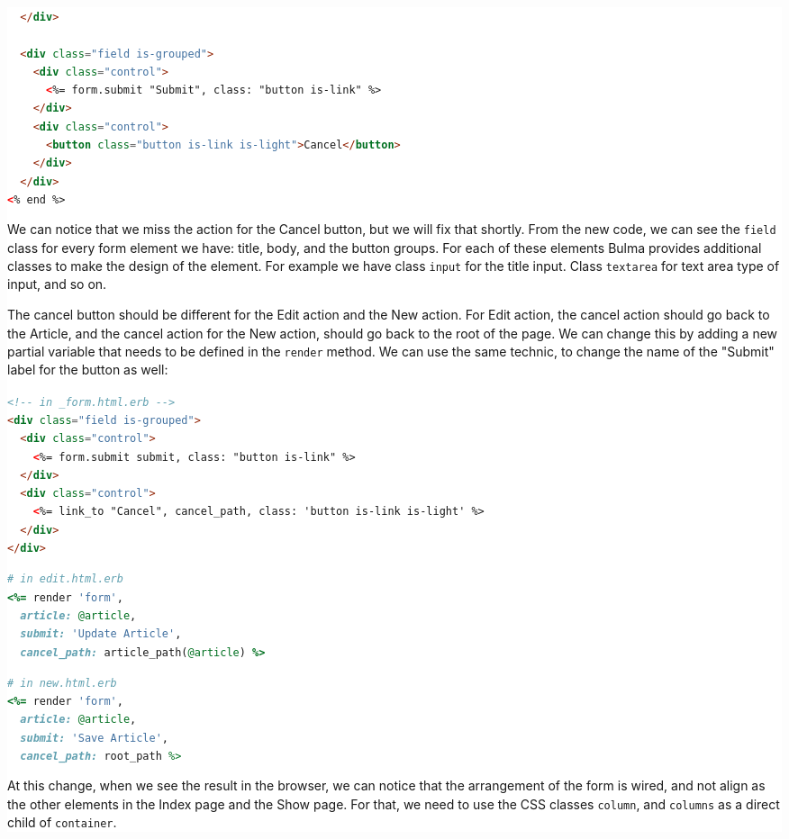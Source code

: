 ```html
  </div>

  <div class="field is-grouped">
    <div class="control">
      <%= form.submit "Submit", class: "button is-link" %>
    </div>
    <div class="control">
      <button class="button is-link is-light">Cancel</button>
    </div>
  </div>
<% end %>
```

We can notice that we miss the action for the Cancel button, but we will fix that shortly. From the new code, we can see the `field` class for every form element we have: title, body, and the button groups. For each of these elements Bulma provides additional classes to make the design of the element. For example we have class `input` for the title input. Class `textarea` for text area type of input, and so on.

The cancel button should be different for the Edit action and the New action. For Edit action, the cancel action should go back to the Article, and the cancel action for the New action, should go back to the root of the page. We can change this by adding a new partial variable that needs to be defined in the `render` method. We can use the same technic, to change the name of the "Submit" label for the button as well:
```html
<!-- in _form.html.erb -->
<div class="field is-grouped">
  <div class="control">
    <%= form.submit submit, class: "button is-link" %>
  </div>
  <div class="control">
    <%= link_to "Cancel", cancel_path, class: 'button is-link is-light' %>
  </div>
</div>
```

```ruby
# in edit.html.erb
<%= render 'form',
  article: @article,
  submit: 'Update Article',
  cancel_path: article_path(@article) %>
```

```ruby
# in new.html.erb
<%= render 'form',
  article: @article,
  submit: 'Save Article',
  cancel_path: root_path %>
```

At this change, when we see the result in the browser, we can notice that the arrangement of the form is wired, and not align as the other elements in the Index page and the Show page. For that, we need to use the CSS classes `column`, and `columns` as a direct child of `container`.
